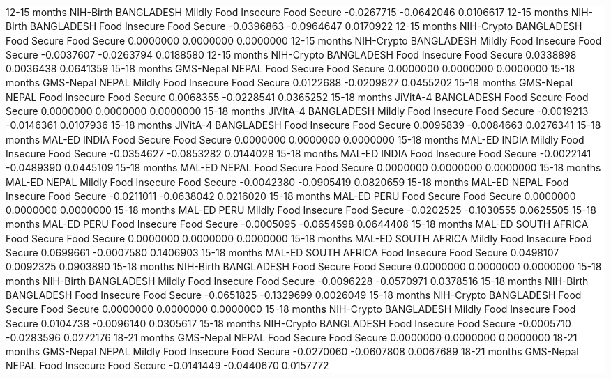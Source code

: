 12-15 months   NIH-Birth    BANGLADESH     Mildly Food Insecure   Food Secure       -0.0267715   -0.0642046    0.0106617
12-15 months   NIH-Birth    BANGLADESH     Food Insecure          Food Secure       -0.0396863   -0.0964647    0.0170922
12-15 months   NIH-Crypto   BANGLADESH     Food Secure            Food Secure        0.0000000    0.0000000    0.0000000
12-15 months   NIH-Crypto   BANGLADESH     Mildly Food Insecure   Food Secure       -0.0037607   -0.0263794    0.0188580
12-15 months   NIH-Crypto   BANGLADESH     Food Insecure          Food Secure        0.0338898    0.0036438    0.0641359
15-18 months   GMS-Nepal    NEPAL          Food Secure            Food Secure        0.0000000    0.0000000    0.0000000
15-18 months   GMS-Nepal    NEPAL          Mildly Food Insecure   Food Secure        0.0122688   -0.0209827    0.0455202
15-18 months   GMS-Nepal    NEPAL          Food Insecure          Food Secure        0.0068355   -0.0228541    0.0365252
15-18 months   JiVitA-4     BANGLADESH     Food Secure            Food Secure        0.0000000    0.0000000    0.0000000
15-18 months   JiVitA-4     BANGLADESH     Mildly Food Insecure   Food Secure       -0.0019213   -0.0146361    0.0107936
15-18 months   JiVitA-4     BANGLADESH     Food Insecure          Food Secure        0.0095839   -0.0084663    0.0276341
15-18 months   MAL-ED       INDIA          Food Secure            Food Secure        0.0000000    0.0000000    0.0000000
15-18 months   MAL-ED       INDIA          Mildly Food Insecure   Food Secure       -0.0354627   -0.0853282    0.0144028
15-18 months   MAL-ED       INDIA          Food Insecure          Food Secure       -0.0022141   -0.0489390    0.0445109
15-18 months   MAL-ED       NEPAL          Food Secure            Food Secure        0.0000000    0.0000000    0.0000000
15-18 months   MAL-ED       NEPAL          Mildly Food Insecure   Food Secure       -0.0042380   -0.0905419    0.0820659
15-18 months   MAL-ED       NEPAL          Food Insecure          Food Secure       -0.0211011   -0.0638042    0.0216020
15-18 months   MAL-ED       PERU           Food Secure            Food Secure        0.0000000    0.0000000    0.0000000
15-18 months   MAL-ED       PERU           Mildly Food Insecure   Food Secure       -0.0202525   -0.1030555    0.0625505
15-18 months   MAL-ED       PERU           Food Insecure          Food Secure       -0.0005095   -0.0654598    0.0644408
15-18 months   MAL-ED       SOUTH AFRICA   Food Secure            Food Secure        0.0000000    0.0000000    0.0000000
15-18 months   MAL-ED       SOUTH AFRICA   Mildly Food Insecure   Food Secure        0.0699661   -0.0007580    0.1406903
15-18 months   MAL-ED       SOUTH AFRICA   Food Insecure          Food Secure        0.0498107    0.0092325    0.0903890
15-18 months   NIH-Birth    BANGLADESH     Food Secure            Food Secure        0.0000000    0.0000000    0.0000000
15-18 months   NIH-Birth    BANGLADESH     Mildly Food Insecure   Food Secure       -0.0096228   -0.0570971    0.0378516
15-18 months   NIH-Birth    BANGLADESH     Food Insecure          Food Secure       -0.0651825   -0.1329699    0.0026049
15-18 months   NIH-Crypto   BANGLADESH     Food Secure            Food Secure        0.0000000    0.0000000    0.0000000
15-18 months   NIH-Crypto   BANGLADESH     Mildly Food Insecure   Food Secure        0.0104738   -0.0096140    0.0305617
15-18 months   NIH-Crypto   BANGLADESH     Food Insecure          Food Secure       -0.0005710   -0.0283596    0.0272176
18-21 months   GMS-Nepal    NEPAL          Food Secure            Food Secure        0.0000000    0.0000000    0.0000000
18-21 months   GMS-Nepal    NEPAL          Mildly Food Insecure   Food Secure       -0.0270060   -0.0607808    0.0067689
18-21 months   GMS-Nepal    NEPAL          Food Insecure          Food Secure       -0.0141449   -0.0440670    0.0157772